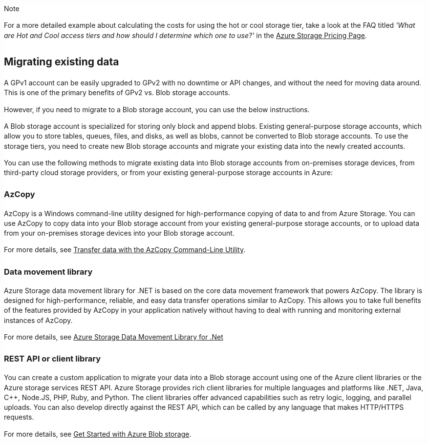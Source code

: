 > [!NOTE]
> For a more detailed example about calculating the costs for using the hot or cool storage tier, take a look at the FAQ titled *'What are Hot and Cool access tiers and how should I determine which one to use?'* in the [Azure Storage Pricing Page](https://azure.microsoft.com/pricing/details/storage/).

## Migrating existing data

A GPv1 account can be easily upgraded to GPv2 with no downtime or API changes, and without the need for moving data around. This is one of the primary benefits of GPv2 vs. Blob storage accounts.

However, if you need to migrate to a Blob storage account, you can use the below instructions.

A Blob storage account is specialized for storing only block and append blobs. Existing general-purpose storage
accounts, which allow you to store tables, queues, files, and disks, as well as blobs, cannot be converted to Blob storage accounts. To use the storage tiers, you need to create new Blob storage accounts and migrate your existing data into the newly created accounts.

You can use the following methods to migrate existing data into Blob storage accounts from on-premises storage devices, from third-party cloud storage providers, or from your existing general-purpose storage accounts in Azure:

### AzCopy

AzCopy is a Windows command-line utility designed for high-performance copying of data to and from Azure Storage. You can use AzCopy to copy data into your Blob storage account from your existing general-purpose storage accounts, or to upload data from your on-premises storage devices into your Blob storage account.

For more details, see [Transfer data with the AzCopy Command-Line Utility](../common/storage-use-azcopy.md?toc=%2fazure%2fstorage%2fblobs%2ftoc.json).

### Data movement library

Azure Storage data movement library for .NET is based on the core data movement framework that powers AzCopy. The library is designed for high-performance, reliable, and easy data transfer operations similar to AzCopy. This allows you to take full benefits of the features provided by AzCopy in your application natively without having to deal with running and monitoring external instances of AzCopy.

For more details, see [Azure Storage Data Movement Library for .Net](https://github.com/Azure/azure-storage-net-data-movement)

### REST API or client library

You can create a custom application to migrate your data into a Blob storage account using one of the Azure client libraries or the Azure storage services REST API. Azure Storage provides rich client libraries for multiple languages and platforms like .NET, Java, C++, Node.JS, PHP, Ruby, and Python. The client libraries offer advanced capabilities such as retry logic, logging, and parallel uploads. You can also develop directly against the REST API, which can be called by any language that makes HTTP/HTTPS requests.

For more details, see [Get Started with Azure Blob storage](../blobs/storage-dotnet-how-to-use-blobs.md).
